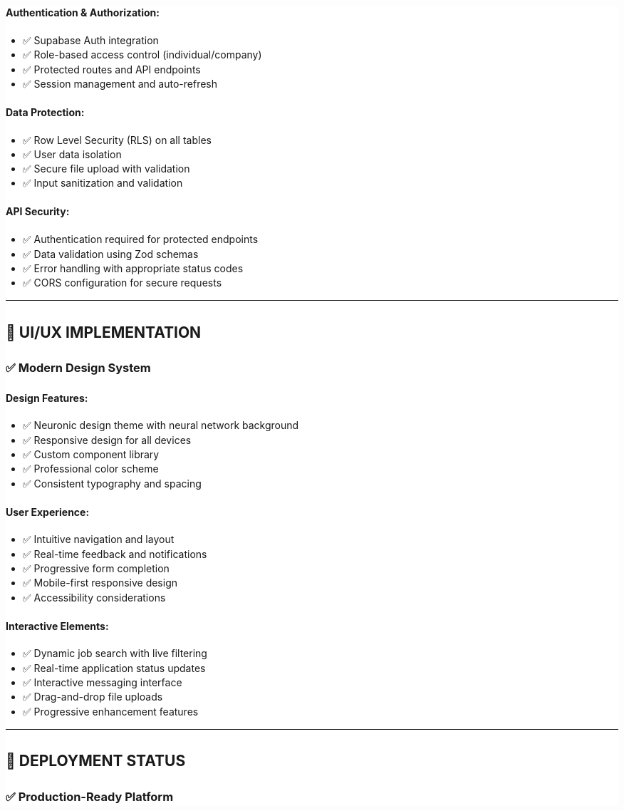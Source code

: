 #### **Authentication & Authorization:**
- ✅ Supabase Auth integration
- ✅ Role-based access control (individual/company)
- ✅ Protected routes and API endpoints
- ✅ Session management and auto-refresh

#### **Data Protection:**
- ✅ Row Level Security (RLS) on all tables
- ✅ User data isolation
- ✅ Secure file upload with validation
- ✅ Input sanitization and validation

#### **API Security:**
- ✅ Authentication required for protected endpoints
- ✅ Data validation using Zod schemas
- ✅ Error handling with appropriate status codes
- ✅ CORS configuration for secure requests

---

## 🎨 **UI/UX IMPLEMENTATION**

### **✅ Modern Design System**

#### **Design Features:**
- ✅ Neuronic design theme with neural network background
- ✅ Responsive design for all devices
- ✅ Custom component library
- ✅ Professional color scheme
- ✅ Consistent typography and spacing

#### **User Experience:**
- ✅ Intuitive navigation and layout
- ✅ Real-time feedback and notifications
- ✅ Progressive form completion
- ✅ Mobile-first responsive design
- ✅ Accessibility considerations

#### **Interactive Elements:**
- ✅ Dynamic job search with live filtering
- ✅ Real-time application status updates
- ✅ Interactive messaging interface
- ✅ Drag-and-drop file uploads
- ✅ Progressive enhancement features

---

## 🚀 **DEPLOYMENT STATUS**

### **✅ Production-Ready Platform**
